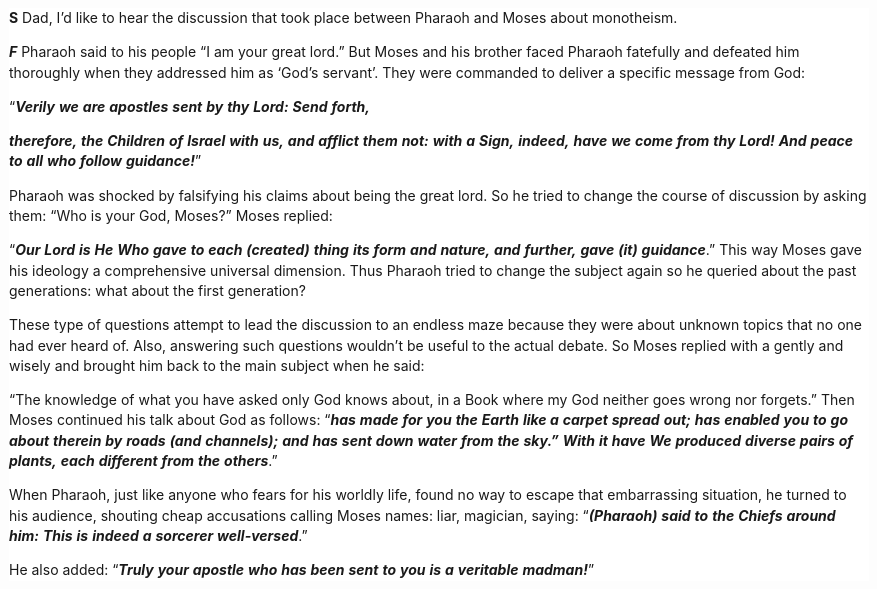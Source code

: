 **S** Dad, I’d like to hear the discussion that took place between
Pharaoh and Moses about monotheism.

***F*** Pharaoh said to his people “I am your great lord.” But Moses and
his brother faced Pharaoh fatefully and defeated him thoroughly when
they addressed him as ‘God’s servant’. They were commanded to deliver a
specific message from God:

“***Verily*** ***we*** ***are*** ***apostles*** ***sent*** ***by***
***thy*** ***Lord:*** ***Send*** ***forth,***

***therefore,*** ***the*** ***Children*** ***of*** ***Israel***
***with*** ***us,*** ***and*** ***afflict*** ***them*** ***not:***
***with*** ***a*** ***Sign,*** ***indeed,*** ***have*** ***we***
***come*** ***from*** ***thy*** ***Lord!*** ***And*** ***peace***
***to*** ***all*** ***who*** ***follow*** ***guidance!***”

Pharaoh was shocked by falsifying his claims about being the great lord.
So he tried to change the course of discussion by asking them: “Who is
your God, Moses?” Moses replied:

“***Our*** ***Lord*** ***is*** ***He*** ***Who*** ***gave*** ***to***
***each*** ***(created)*** ***thing*** ***its*** ***form*** ***and***
***nature,*** ***and*** ***further,*** ***gave*** ***(it)***
***guidance***.” This way Moses gave his ideology a comprehensive
universal dimension. Thus Pharaoh tried to change the subject again so
he queried about the past generations: what about the first generation?

These type of questions attempt to lead the discussion to an endless
maze because they were about unknown topics that no one had ever heard
of. Also, answering such questions wouldn’t be useful to the actual
debate. So Moses replied with a gently and wisely and brought him back
to the main subject when he said:

“The knowledge of what you have asked only God knows about, in a Book
where my God neither goes wrong nor forgets.” Then Moses continued his
talk about God as follows: “***has*** ***made*** ***for*** ***you***
***the*** ***Earth*** ***like a*** ***carpet*** ***spread*** ***out;***
***has*** ***enabled*** ***you*** ***to*** ***go*** ***about***
***therein*** ***by*** ***roads*** ***(and*** ***channels);*** ***and***
***has*** ***sent*** ***down*** ***water*** ***from*** ***the***
***sky.”*** ***With*** ***it*** ***have*** ***We*** ***produced***
***diverse*** ***pairs*** ***of*** ***plants,*** ***each***
***different*** ***from*** ***the*** ***others***.”

When Pharaoh, just like anyone who fears for his worldly life, found no
way to escape that embarrassing situation, he turned to his audience,
shouting cheap accusations calling Moses names: liar, magician, saying:
“***(Pharaoh)*** ***said*** ***to*** ***the*** ***Chiefs*** ***around***
***him:*** ***This*** ***is*** ***indeed*** ***a*** ***sorcerer***
***well-versed***.”

He also added: “***Truly*** ***your*** ***apostle*** ***who*** ***has***
***been*** ***sent*** ***to*** ***you*** ***is*** ***a***
***veritable*** ***madman!***”
